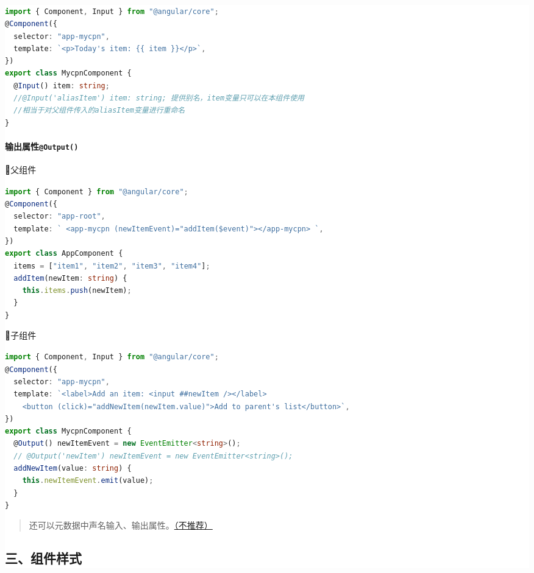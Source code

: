 ```typescript
import { Component, Input } from "@angular/core";
@Component({
  selector: "app-mycpn",
  template: `<p>Today's item: {{ item }}</p>`,
})
export class MycpnComponent {
  @Input() item: string;
  //@Input('aliasItem') item: string; 提供别名，item变量只可以在本组件使用
  //相当于对父组件传入的aliasItem变量进行重命名
}
```

#### 输出属性`@Output()`

:memo:父组件

```typescript
import { Component } from "@angular/core";
@Component({
  selector: "app-root",
  template: ` <app-mycpn (newItemEvent)="addItem($event)"></app-mycpn> `,
})
export class AppComponent {
  items = ["item1", "item2", "item3", "item4"];
  addItem(newItem: string) {
    this.items.push(newItem);
  }
}
```

:memo:子组件

```typescript
import { Component, Input } from "@angular/core";
@Component({
  selector: "app-mycpn",
  template: `<label>Add an item: <input ##newItem /></label>
    <button (click)="addNewItem(newItem.value)">Add to parent's list</button>`,
})
export class MycpnComponent {
  @Output() newItemEvent = new EventEmitter<string>();
  // @Output('newItem') newItemEvent = new EventEmitter<string>();
  addNewItem(value: string) {
    this.newItemEvent.emit(value);
  }
}
```

> 还可以元数据中声名输入、输出属性。[（不推荐）](https://angular.cn/guide/styleguide##decorate-input-and-output-properties)

## 三、组件样式
